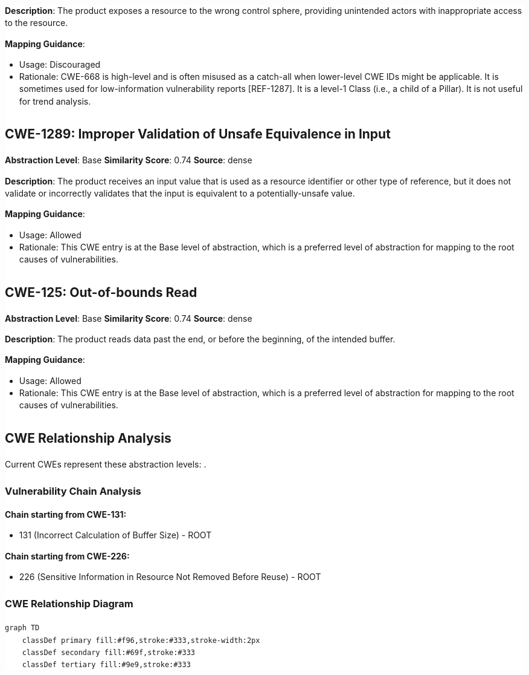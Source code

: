 **Description**:
The product exposes a resource to the wrong control sphere, providing unintended actors with inappropriate access to the resource.

**Mapping Guidance**:
- Usage: Discouraged
- Rationale: CWE-668 is high-level and is often misused as a catch-all when lower-level CWE IDs might be applicable. It is sometimes used for low-information vulnerability reports [REF-1287]. It is a level-1 Class (i.e., a child of a Pillar). It is not useful for trend analysis.

## CWE-1289: Improper Validation of Unsafe Equivalence in Input
**Abstraction Level**: Base
**Similarity Score**: 0.74
**Source**: dense

**Description**:
The product receives an input value that is used as a resource identifier or other type of reference, but it does not validate or incorrectly validates that the input is equivalent to a potentially-unsafe value.

**Mapping Guidance**:
- Usage: Allowed
- Rationale: This CWE entry is at the Base level of abstraction, which is a preferred level of abstraction for mapping to the root causes of vulnerabilities.

## CWE-125: Out-of-bounds Read
**Abstraction Level**: Base
**Similarity Score**: 0.74
**Source**: dense

**Description**:
The product reads data past the end, or before the beginning, of the intended buffer.

**Mapping Guidance**:
- Usage: Allowed
- Rationale: This CWE entry is at the Base level of abstraction, which is a preferred level of abstraction for mapping to the root causes of vulnerabilities.


## CWE Relationship Analysis

Current CWEs represent these abstraction levels: .


### Vulnerability Chain Analysis

**Chain starting from CWE-131:**
- 131 (Incorrect Calculation of Buffer Size) - ROOT


**Chain starting from CWE-226:**
- 226 (Sensitive Information in Resource Not Removed Before Reuse) - ROOT



### CWE Relationship Diagram

```mermaid
graph TD
    classDef primary fill:#f96,stroke:#333,stroke-width:2px
    classDef secondary fill:#69f,stroke:#333
    classDef tertiary fill:#9e9,stroke:#333
```